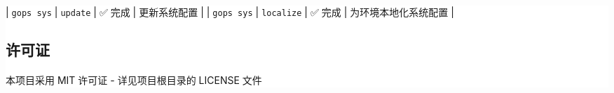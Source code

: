 | `gops sys` | `update` | ✅ 完成 | 更新系统配置 |
| `gops sys` | `localize` | ✅ 完成 | 为环境本地化系统配置 |



## 许可证

本项目采用 MIT 许可证 - 详见项目根目录的 LICENSE 文件
